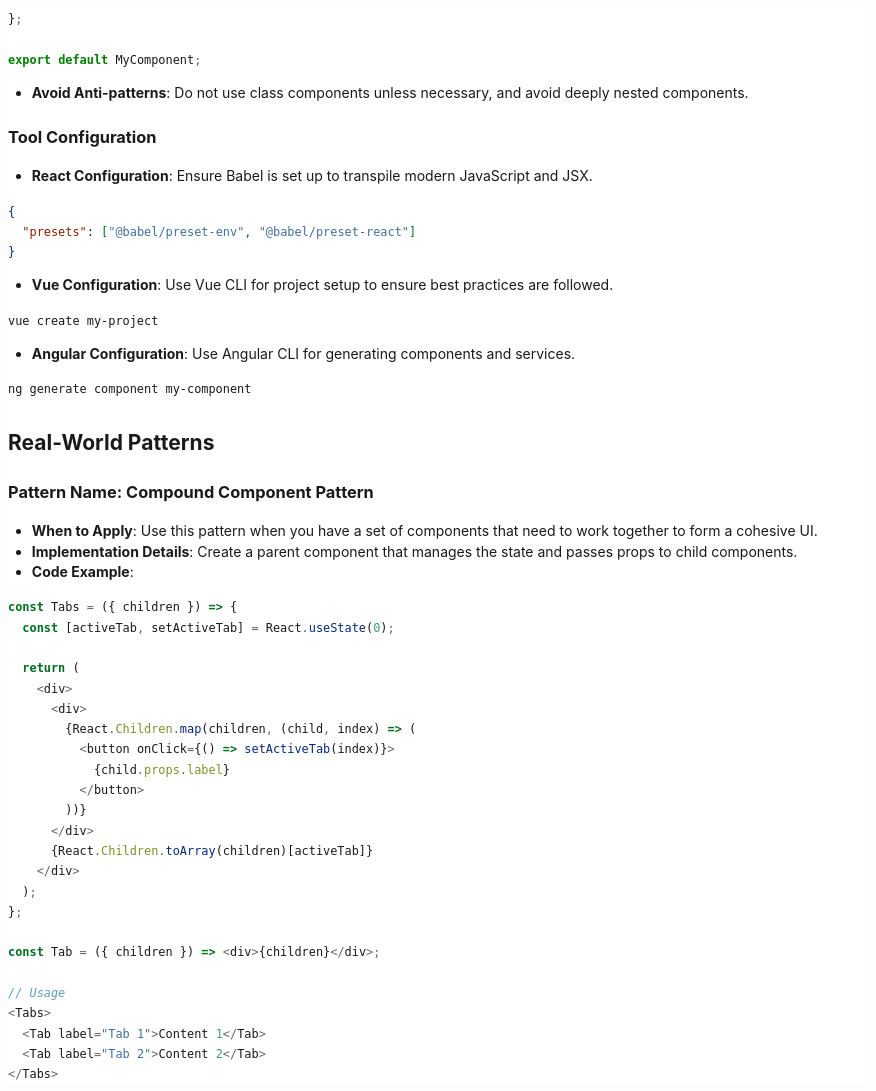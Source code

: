 ```javascript
};

export default MyComponent;
```

- **Avoid Anti-patterns**: Do not use class components unless necessary, and avoid deeply nested components.

### Tool Configuration
- **React Configuration**: Ensure Babel is set up to transpile modern JavaScript and JSX.
  
```json
{
  "presets": ["@babel/preset-env", "@babel/preset-react"]
}
```

- **Vue Configuration**: Use Vue CLI for project setup to ensure best practices are followed.

```bash
vue create my-project
```

- **Angular Configuration**: Use Angular CLI for generating components and services.

```bash
ng generate component my-component
```

## Real-World Patterns

### Pattern Name: Compound Component Pattern
- **When to Apply**: Use this pattern when you have a set of components that need to work together to form a cohesive UI.
- **Implementation Details**: Create a parent component that manages the state and passes props to child components.
- **Code Example**:
```javascript
const Tabs = ({ children }) => {
  const [activeTab, setActiveTab] = React.useState(0);

  return (
    <div>
      <div>
        {React.Children.map(children, (child, index) => (
          <button onClick={() => setActiveTab(index)}>
            {child.props.label}
          </button>
        ))}
      </div>
      {React.Children.toArray(children)[activeTab]}
    </div>
  );
};

const Tab = ({ children }) => <div>{children}</div>;

// Usage
<Tabs>
  <Tab label="Tab 1">Content 1</Tab>
  <Tab label="Tab 2">Content 2</Tab>
</Tabs>
```
